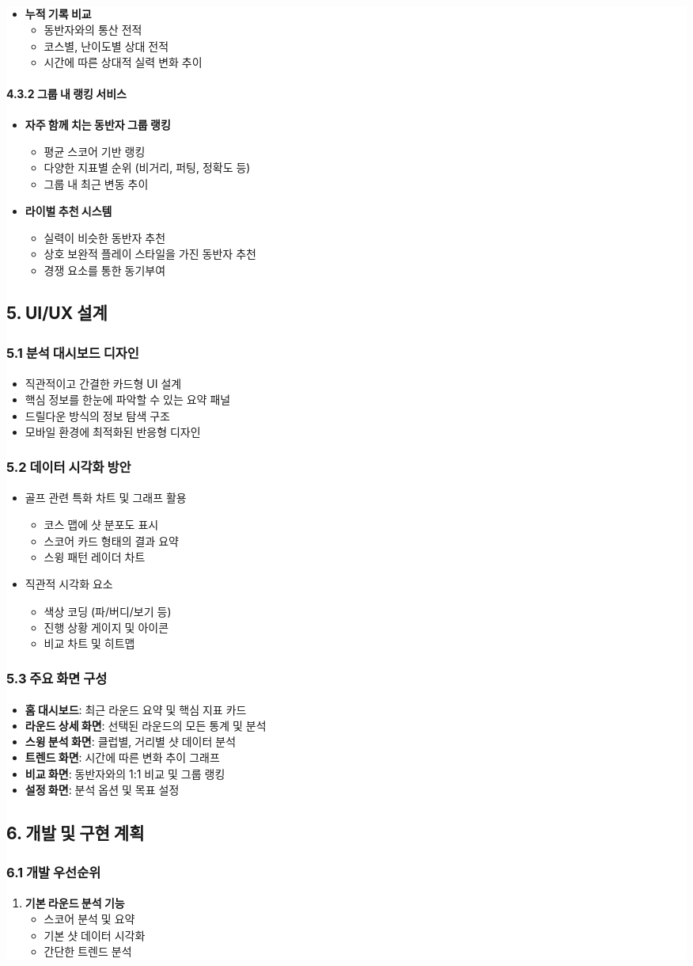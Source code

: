 - **누적 기록 비교**
  - 동반자와의 통산 전적
  - 코스별, 난이도별 상대 전적
  - 시간에 따른 상대적 실력 변화 추이

#### 4.3.2 그룹 내 랭킹 서비스
- **자주 함께 치는 동반자 그룹 랭킹**
  - 평균 스코어 기반 랭킹
  - 다양한 지표별 순위 (비거리, 퍼팅, 정확도 등)
  - 그룹 내 최근 변동 추이

- **라이벌 추천 시스템**
  - 실력이 비슷한 동반자 추천
  - 상호 보완적 플레이 스타일을 가진 동반자 추천
  - 경쟁 요소를 통한 동기부여

## 5. UI/UX 설계

### 5.1 분석 대시보드 디자인
- 직관적이고 간결한 카드형 UI 설계
- 핵심 정보를 한눈에 파악할 수 있는 요약 패널
- 드릴다운 방식의 정보 탐색 구조
- 모바일 환경에 최적화된 반응형 디자인

### 5.2 데이터 시각화 방안
- 골프 관련 특화 차트 및 그래프 활용
  - 코스 맵에 샷 분포도 표시
  - 스코어 카드 형태의 결과 요약
  - 스윙 패턴 레이더 차트

- 직관적 시각화 요소
  - 색상 코딩 (파/버디/보기 등)
  - 진행 상황 게이지 및 아이콘
  - 비교 차트 및 히트맵

### 5.3 주요 화면 구성
- **홈 대시보드**: 최근 라운드 요약 및 핵심 지표 카드
- **라운드 상세 화면**: 선택된 라운드의 모든 통계 및 분석
- **스윙 분석 화면**: 클럽별, 거리별 샷 데이터 분석
- **트렌드 화면**: 시간에 따른 변화 추이 그래프
- **비교 화면**: 동반자와의 1:1 비교 및 그룹 랭킹
- **설정 화면**: 분석 옵션 및 목표 설정

## 6. 개발 및 구현 계획

### 6.1 개발 우선순위
1. **기본 라운드 분석 기능**
   - 스코어 분석 및 요약
   - 기본 샷 데이터 시각화
   - 간단한 트렌드 분석

